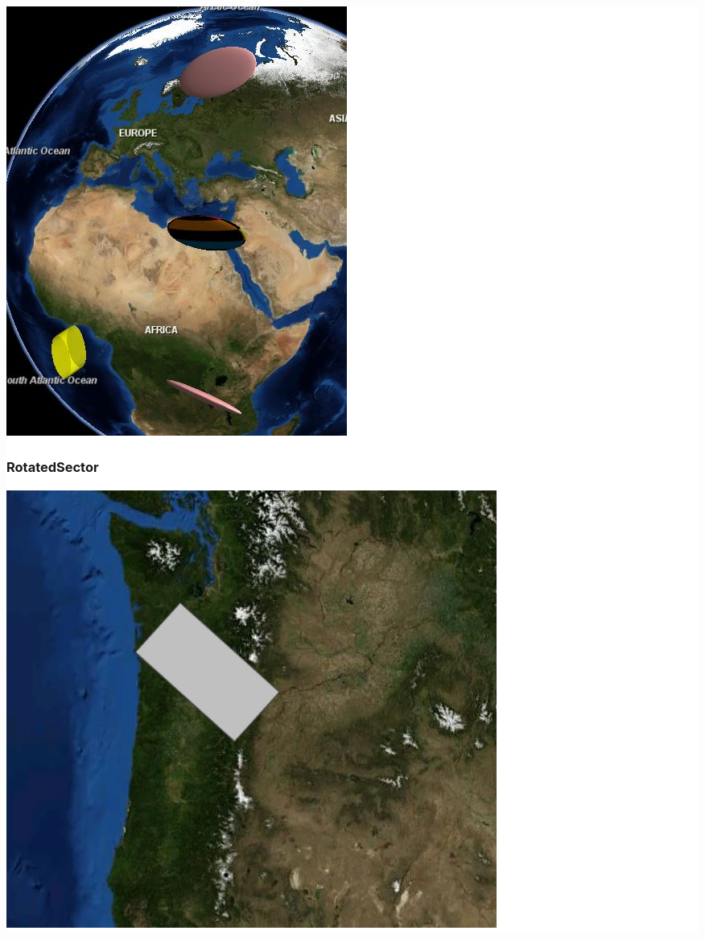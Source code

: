 ![](../src/gov/nasa/worldwindx/examples/RigidShapes.JPG)

###  RotatedSector
![](../src/gov/nasa/worldwindx/examples/RotatedSector.JPG)
